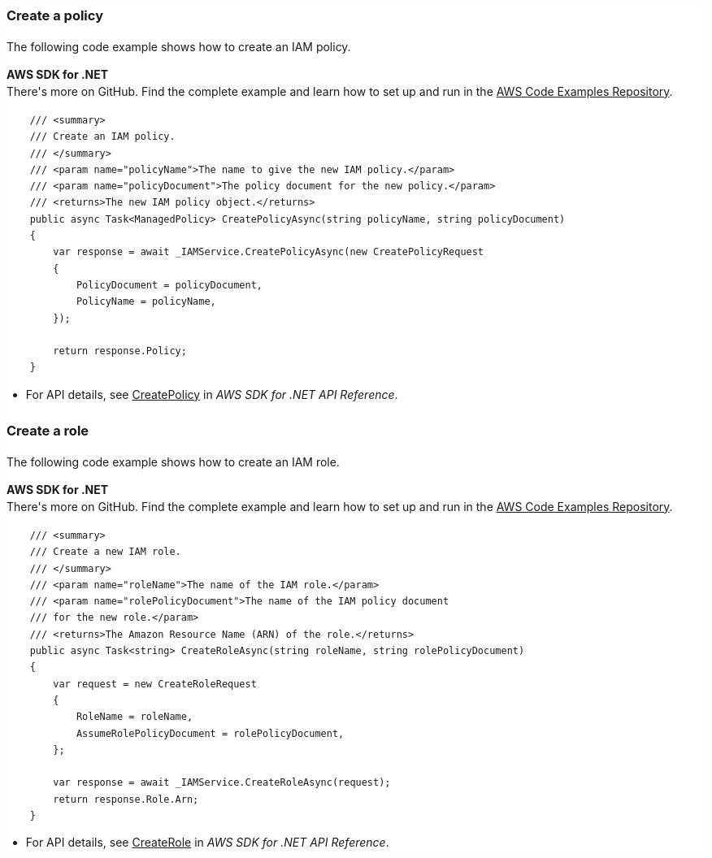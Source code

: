### Create a policy<a name="iam_CreatePolicy_csharp_topic"></a>

The following code example shows how to create an IAM policy\.

**AWS SDK for \.NET**  
 There's more on GitHub\. Find the complete example and learn how to set up and run in the [AWS Code Examples Repository](https://github.com/awsdocs/aws-doc-sdk-examples/tree/main/dotnetv3/IAM#code-examples)\. 
  

```
    /// <summary>
    /// Create an IAM policy.
    /// </summary>
    /// <param name="policyName">The name to give the new IAM policy.</param>
    /// <param name="policyDocument">The policy document for the new policy.</param>
    /// <returns>The new IAM policy object.</returns>
    public async Task<ManagedPolicy> CreatePolicyAsync(string policyName, string policyDocument)
    {
        var response = await _IAMService.CreatePolicyAsync(new CreatePolicyRequest
        {
            PolicyDocument = policyDocument,
            PolicyName = policyName,
        });

        return response.Policy;
    }
```
+  For API details, see [CreatePolicy](https://docs.aws.amazon.com/goto/DotNetSDKV3/iam-2010-05-08/CreatePolicy) in *AWS SDK for \.NET API Reference*\. 

### Create a role<a name="iam_CreateRole_csharp_topic"></a>

The following code example shows how to create an IAM role\.

**AWS SDK for \.NET**  
 There's more on GitHub\. Find the complete example and learn how to set up and run in the [AWS Code Examples Repository](https://github.com/awsdocs/aws-doc-sdk-examples/tree/main/dotnetv3/IAM#code-examples)\. 
  

```
    /// <summary>
    /// Create a new IAM role.
    /// </summary>
    /// <param name="roleName">The name of the IAM role.</param>
    /// <param name="rolePolicyDocument">The name of the IAM policy document
    /// for the new role.</param>
    /// <returns>The Amazon Resource Name (ARN) of the role.</returns>
    public async Task<string> CreateRoleAsync(string roleName, string rolePolicyDocument)
    {
        var request = new CreateRoleRequest
        {
            RoleName = roleName,
            AssumeRolePolicyDocument = rolePolicyDocument,
        };

        var response = await _IAMService.CreateRoleAsync(request);
        return response.Role.Arn;
    }
```
+  For API details, see [CreateRole](https://docs.aws.amazon.com/goto/DotNetSDKV3/iam-2010-05-08/CreateRole) in *AWS SDK for \.NET API Reference*\. 
